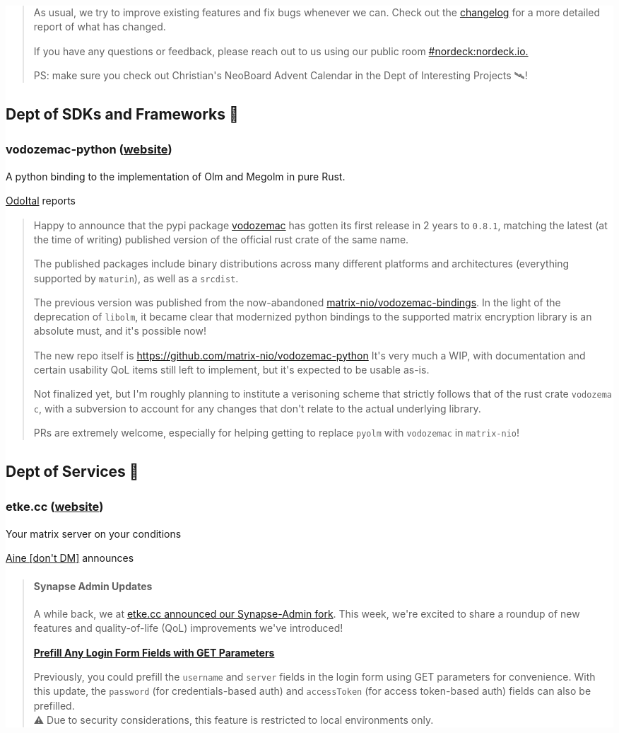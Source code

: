 > As usual, we try to improve existing features and fix bugs whenever we can. Check out the [changelog](https://github.com/nordeck/matrix-neoboard/releases/tag/%40nordeck%2Fmatrix-neoboard-widget%402.0.0) for a more detailed report of what has changed.
>
> If you have any questions or feedback, please reach out to us using our public room [#nordeck:nordeck.io.](https://matrix.to/#/%23nordeck:nordeck.io.)
>
> PS: make sure you check out Christian's NeoBoard Advent Calendar in the Dept of Interesting Projects 🛰️!

## Dept of SDKs and Frameworks 🧰

### vodozemac-python ([website](https://pypi.org/project/vodozemac/))

A python binding to the implementation of Olm and Megolm in pure Rust.

[OdoItal](https://matrix.to/#/@me:shahpaarth.com) reports

> Happy to announce that the pypi package [vodozemac](https://pypi.org/project/vodozemac/) has gotten its first release in 2 years to `0.8.1`, matching the latest (at the time of writing) published version of the official rust crate of the same name.
>
> The published packages include binary distributions across many different platforms and architectures (everything supported by `maturin`), as well as a `srcdist`.
>
> The previous version was published from the now-abandoned [matrix-nio/vodozemac-bindings](https://github.com/matrix-org/vodozemac-bindings). In the light of the deprecation of `libolm`, it became clear that modernized python bindings to the supported matrix encryption library is an absolute must, and it's possible now!
>
> The new repo itself is <https://github.com/matrix-nio/vodozemac-python>
> It's very much a WIP, with documentation and certain usability QoL items still left to implement, but it's expected to be usable as-is.
>
> Not finalized yet, but I'm roughly planning to institute a verisoning scheme that strictly follows that of the rust crate `vodozemac`, with a subversion to account for any changes that don't relate to the actual underlying library.
>
> PRs are extremely welcome, especially for helping getting to replace `pyolm` with `vodozemac` in `matrix-nio`!

## Dept of Services 🚀

### etke.cc ([website](https://etke.cc))

Your matrix server on your conditions

[Aine [don't DM]](https://matrix.to/#/@aine:etke.cc) announces

> #### Synapse Admin Updates  
>
> A while back, we at [etke.cc announced our Synapse-Admin fork](https://etke.cc/news/xueua5a7nvgjzxldyu52gkw7viftcthp8cz-m3dyi_8/?utm_source=twim&utm_medium=matrix&utm_campaign=synapse-admin). This week, we're excited to share a roundup of new features and quality-of-life (QoL) improvements we've introduced!  
>
> **[Prefill Any Login Form Fields with GET Parameters](https://github.com/etkecc/synapse-admin/pull/181)**  
>
> Previously, you could prefill the `username` and `server` fields in the login form using GET parameters for convenience. With this update, the `password` (for credentials-based auth) and `accessToken` (for access token-based auth) fields can also be prefilled.  
> ⚠️ Due to security considerations, this feature is restricted to local environments only.  